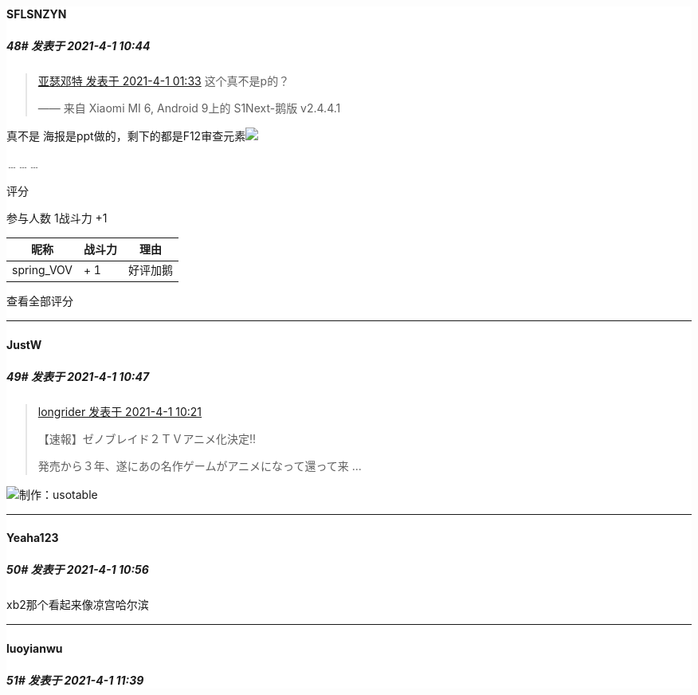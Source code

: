 ####  SFLSNZYN  
##### 48#       发表于 2021-4-1 10:44


<blockquote><a href="httphttps://bbs.saraba1st.com/2b/forum.php?mod=redirect&amp;goto=findpost&amp;pid=50795452&amp;ptid=1996100" target="_blank">亚瑟邓特 发表于 2021-4-1 01:33</a>
这个真不是p的？

—— 来自 Xiaomi MI 6, Android 9上的 S1Next-鹅版 v2.4.4.1</blockquote>
真不是
海报是ppt做的，剩下的都是F12审查元素<img src="https://static.saraba1st.com/image/smiley/face2017/057.png" referrerpolicy="no-referrer">


﹍﹍﹍

评分


 参与人数 1战斗力 +1

|昵称|战斗力|理由|
|----|---|---|
| spring_VOV| + 1|好评加鹅|


查看全部评分


*****

####  JustW  
##### 49#       发表于 2021-4-1 10:47


<blockquote><a href="httphttps://bbs.saraba1st.com/2b/forum.php?mod=redirect&amp;goto=findpost&amp;pid=50797273&amp;ptid=1996100" target="_blank">longrider 发表于 2021-4-1 10:21</a>

【速報】ゼノブレイド２ＴＶアニメ化決定‼️


発売から３年、遂にあの名作ゲームがアニメになって還って来 ...</blockquote>
<img src="https://static.saraba1st.com/image/smiley/face2017/067.png" referrerpolicy="no-referrer">制作：usotable


*****

####  Yeaha123  
##### 50#       发表于 2021-4-1 10:56


xb2那个看起来像凉宫哈尔滨


*****

####  luoyianwu  
##### 51#       发表于 2021-4-1 11:39

